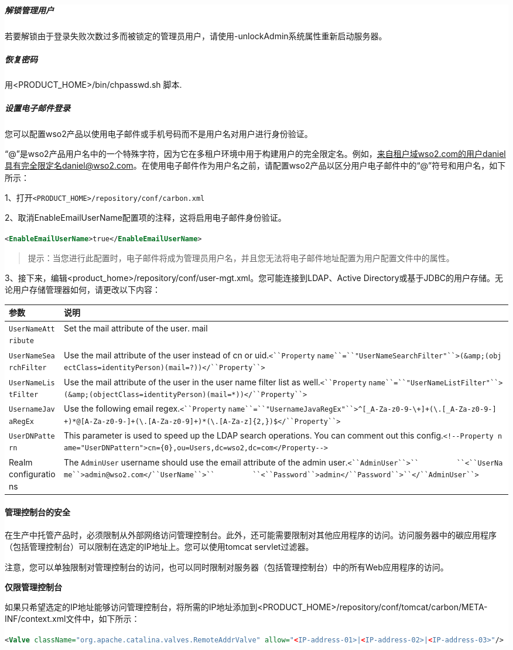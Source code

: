

##### 解锁管理用户

若要解锁由于登录失败次数过多而被锁定的管理员用户，请使用-unlockAdmin系统属性重新启动服务器。

##### 恢复密码

用<PRODUCT_HOME>/bin/chpasswd.sh 脚本.

##### 设置电子邮件登录

您可以配置wso2产品以使用电子邮件或手机号码而不是用户名对用户进行身份验证。

“@”是wso2产品用户名中的一个特殊字符，因为它在多租户环境中用于构建用户的完全限定名。例如，来自租户域wso2.com的用户daniel具有完全限定名daniel@wso2.com。在使用电子邮件作为用户名之前，请配置wso2产品以区分用户电子邮件中的“@”符号和用户名，如下所示：

1、打开`<PRODUCT_HOME>/repository/conf/carbon.xml`

2、取消EnableEmailUserName配置项的注释，这将启用电子邮件身份验证。

```xml
<EnableEmailUserName>true</EnableEmailUserName>
```

> 提示：当您进行此配置时，电子邮件将成为管理员用户名，并且您无法将电子邮件地址配置为用户配置文件中的属性。

3、接下来，编辑<product_home>/repository/conf/user-mgt.xml。您可能连接到LDAP、Active Directory或基于JDBC的用户存储。无论用户存储管理器如何，请更改以下内容：

| 参数                   | 说明                                                         |
| :--------------------- | :----------------------------------------------------------- |
| `UserNameAttribute`    | Set the mail attribute of the user. <Property name="UserNameAttribute">mail</Property> |
| `UserNameSearchFilter` | Use the mail attribute of the user instead of cn or uid.`<``Property` `name``=``"UserNameSearchFilter"``>(&amp;(objectClass=identityPerson)(mail=?))</``Property``>` |
| `UserNameListFilter`   | Use the mail attribute of the user in the user name filter list as well.`<``Property` `name``=``"UserNameListFilter"``>(&amp;(objectClass=identityPerson)(mail=*))</``Property``>` |
| `UsernameJavaRegEx`    | Use the following email regex.`<``Property` `name``=``"UsernameJavaRegEx"``>^[_A-Za-z0-9-\+]+(\.[_A-Za-z0-9-]+)*@[A-Za-z0-9-]+(\.[A-Za-z0-9]+)*(\.[A-Za-z]{2,})$</``Property``>` |
| `UserDNPattern`        | This parameter is used to speed up the LDAP search operations. You can comment out this config.`<!--Property name="UserDNPattern">cn={0},ou=Users,dc=wso2,dc=com</Property-->` |
| Realm configurations   | The `AdminUser` username should use the email attribute of the admin user.`<``AdminUser``>``         ``<``UserName``>admin@wso2.com</``UserName``>``         ``<``Password``>admin</``Password``>``</``AdminUser``>` |

#### 管理控制台的安全

在生产中托管产品时，必须限制从外部网络访问管理控制台。此外，还可能需要限制对其他应用程序的访问。访问服务器中的碳应用程序（包括管理控制台）可以限制在选定的IP地址上。您可以使用tomcat servlet过滤器。

注意，您可以单独限制对管理控制台的访问，也可以同时限制对服务器（包括管理控制台）中的所有Web应用程序的访问。

**仅限管理控制台**

如果只希望选定的IP地址能够访问管理控制台，将所需的IP地址添加到<PRODUCT_HOME>/repository/conf/tomcat/carbon/META-INF/context.xml文件中，如下所示：

```xml
<Valve className="org.apache.catalina.valves.RemoteAddrValve" allow="<IP-address-01>|<IP-address-02>|<IP-address-03>"/>
```
